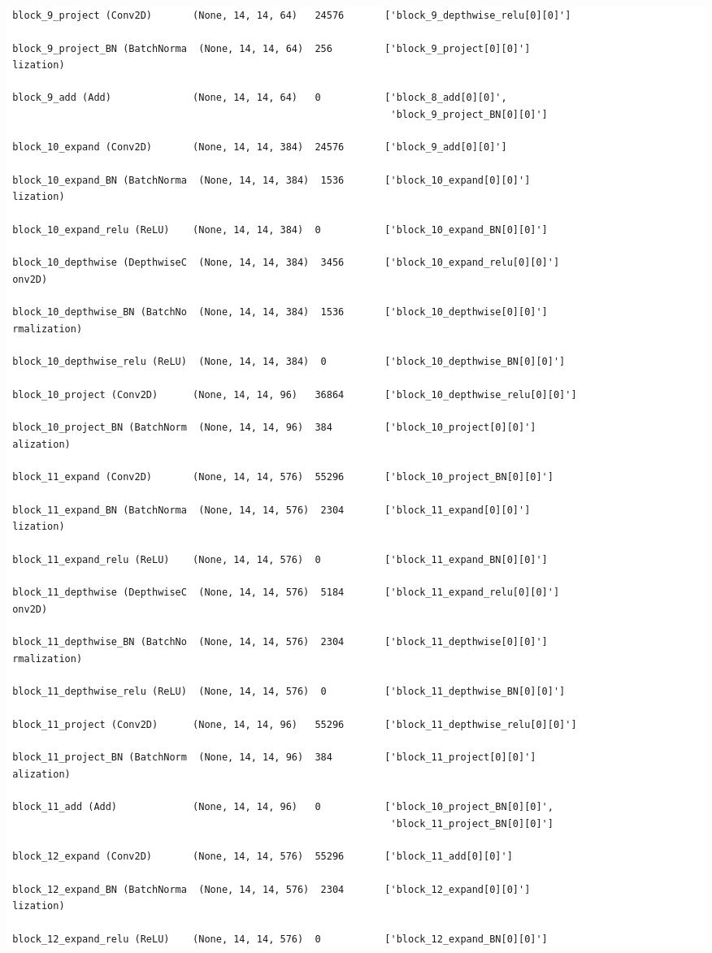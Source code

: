      block_9_project (Conv2D)       (None, 14, 14, 64)   24576       ['block_9_depthwise_relu[0][0]'] 
                                                                                                      
     block_9_project_BN (BatchNorma  (None, 14, 14, 64)  256         ['block_9_project[0][0]']        
     lization)                                                                                        
                                                                                                      
     block_9_add (Add)              (None, 14, 14, 64)   0           ['block_8_add[0][0]',            
                                                                      'block_9_project_BN[0][0]']     
                                                                                                      
     block_10_expand (Conv2D)       (None, 14, 14, 384)  24576       ['block_9_add[0][0]']            
                                                                                                      
     block_10_expand_BN (BatchNorma  (None, 14, 14, 384)  1536       ['block_10_expand[0][0]']        
     lization)                                                                                        
                                                                                                      
     block_10_expand_relu (ReLU)    (None, 14, 14, 384)  0           ['block_10_expand_BN[0][0]']     
                                                                                                      
     block_10_depthwise (DepthwiseC  (None, 14, 14, 384)  3456       ['block_10_expand_relu[0][0]']   
     onv2D)                                                                                           
                                                                                                      
     block_10_depthwise_BN (BatchNo  (None, 14, 14, 384)  1536       ['block_10_depthwise[0][0]']     
     rmalization)                                                                                     
                                                                                                      
     block_10_depthwise_relu (ReLU)  (None, 14, 14, 384)  0          ['block_10_depthwise_BN[0][0]']  
                                                                                                      
     block_10_project (Conv2D)      (None, 14, 14, 96)   36864       ['block_10_depthwise_relu[0][0]']
                                                                                                      
     block_10_project_BN (BatchNorm  (None, 14, 14, 96)  384         ['block_10_project[0][0]']       
     alization)                                                                                       
                                                                                                      
     block_11_expand (Conv2D)       (None, 14, 14, 576)  55296       ['block_10_project_BN[0][0]']    
                                                                                                      
     block_11_expand_BN (BatchNorma  (None, 14, 14, 576)  2304       ['block_11_expand[0][0]']        
     lization)                                                                                        
                                                                                                      
     block_11_expand_relu (ReLU)    (None, 14, 14, 576)  0           ['block_11_expand_BN[0][0]']     
                                                                                                      
     block_11_depthwise (DepthwiseC  (None, 14, 14, 576)  5184       ['block_11_expand_relu[0][0]']   
     onv2D)                                                                                           
                                                                                                      
     block_11_depthwise_BN (BatchNo  (None, 14, 14, 576)  2304       ['block_11_depthwise[0][0]']     
     rmalization)                                                                                     
                                                                                                      
     block_11_depthwise_relu (ReLU)  (None, 14, 14, 576)  0          ['block_11_depthwise_BN[0][0]']  
                                                                                                      
     block_11_project (Conv2D)      (None, 14, 14, 96)   55296       ['block_11_depthwise_relu[0][0]']
                                                                                                      
     block_11_project_BN (BatchNorm  (None, 14, 14, 96)  384         ['block_11_project[0][0]']       
     alization)                                                                                       
                                                                                                      
     block_11_add (Add)             (None, 14, 14, 96)   0           ['block_10_project_BN[0][0]',    
                                                                      'block_11_project_BN[0][0]']    
                                                                                                      
     block_12_expand (Conv2D)       (None, 14, 14, 576)  55296       ['block_11_add[0][0]']           
                                                                                                      
     block_12_expand_BN (BatchNorma  (None, 14, 14, 576)  2304       ['block_12_expand[0][0]']        
     lization)                                                                                        
                                                                                                      
     block_12_expand_relu (ReLU)    (None, 14, 14, 576)  0           ['block_12_expand_BN[0][0]']     
                                                                                                      